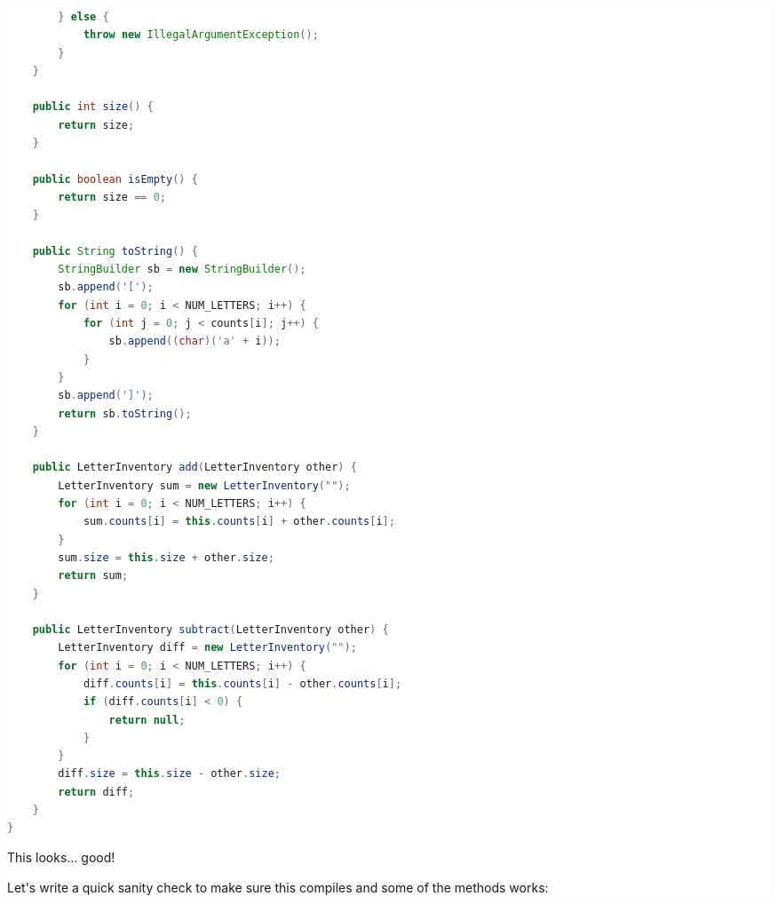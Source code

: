 ```java
        } else {
            throw new IllegalArgumentException();
        }
    }

    public int size() {
        return size;
    }

    public boolean isEmpty() {
        return size == 0;
    }

    public String toString() {
        StringBuilder sb = new StringBuilder();
        sb.append('[');
        for (int i = 0; i < NUM_LETTERS; i++) {
            for (int j = 0; j < counts[i]; j++) {
                sb.append((char)('a' + i));
            }
        }
        sb.append(']');
        return sb.toString();
    }

    public LetterInventory add(LetterInventory other) {
        LetterInventory sum = new LetterInventory("");
        for (int i = 0; i < NUM_LETTERS; i++) {
            sum.counts[i] = this.counts[i] + other.counts[i];
        }
        sum.size = this.size + other.size;
        return sum;
    }

    public LetterInventory subtract(LetterInventory other) {
        LetterInventory diff = new LetterInventory("");
        for (int i = 0; i < NUM_LETTERS; i++) {
            diff.counts[i] = this.counts[i] - other.counts[i];
            if (diff.counts[i] < 0) {
                return null;
            }
        }
        diff.size = this.size - other.size;
        return diff;
    }
}
```

This looks... good!

Let's write a quick sanity check to make sure this compiles and some of the methods works:

